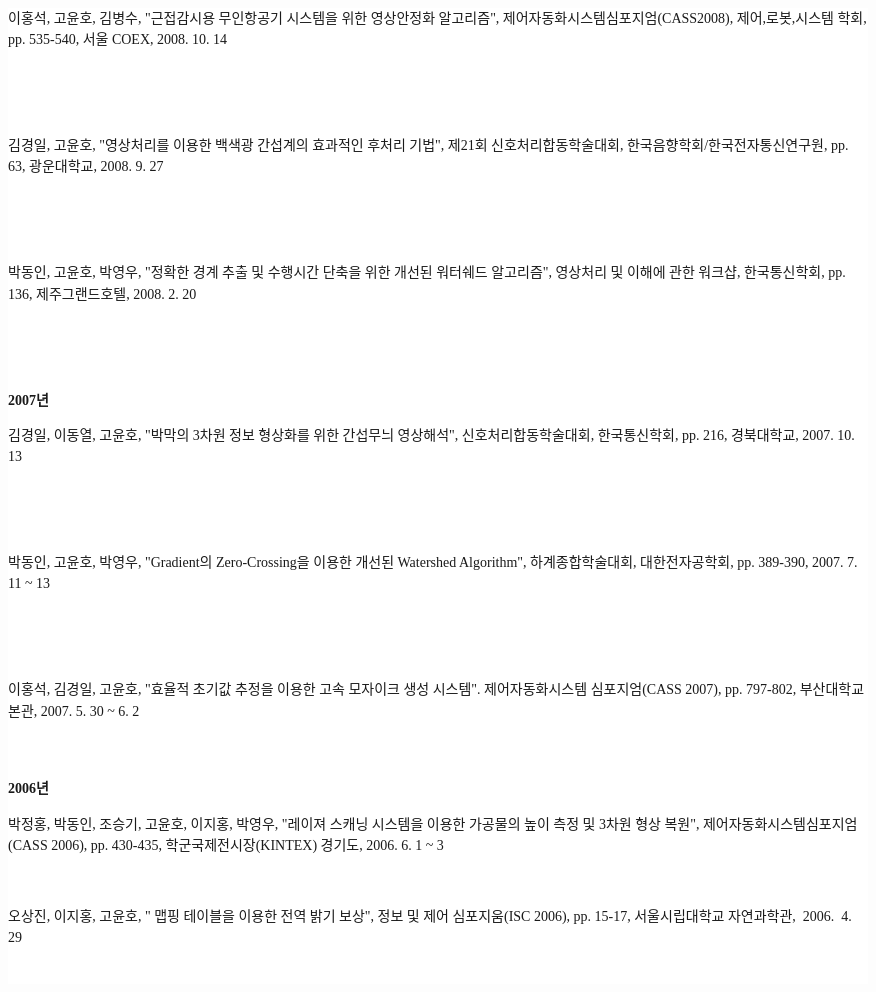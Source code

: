 <p><span style="font-family: 굴림;">이홍석, 고윤호, 김병수, &quot;근접감시용 무인항공기 시스템을 위한 영상안정화 알고리즘&quot;, 제어자동화시스템심포지엄(CASS2008), 제어,로봇,시스템 학회, pp. 535-540, 서울 COEX, 2008. 10. 14</span></p>
<p><span style="font-family: 굴림;">&nbsp;</span></p>
<p><span style="font-family: 굴림;">&nbsp;</span></p>
<p><span style="font-family: 굴림;">김경일, 고윤호, &quot;영상처리를 이용한 백색광 간섭계의 효과적인 후처리 기법&quot;, 제21회 신호처리합동학술대회, 한국음향학회/한국전자통신연구원, pp. 63, 광운대학교, 2008. 9. 27</span></p>
<p><span style="font-family: 굴림;">&nbsp;</span></p>
<p><span style="font-family: 굴림;">&nbsp;</span></p>
<p><span style="font-family: 굴림;">박동인, 고윤호, 박영우, &quot;정확한 경계 추출 및 수행시간 단축을 위한 개선된 워터쉐드 알고리즘&quot;, 영상처리 및 이해에 관한 워크샵, 한국통신학회, pp. 136, 제주그랜드호텔, 2008. 2. 20</span></p>
<p><span style="font-family: 굴림;">&nbsp;</span></p>
<p><span style="font-family: 굴림;">&nbsp;</span></p>
<p><span style="font-family: 굴림;"><strong>2007년</strong></span></p>
<p><span style="font-family: 굴림;">김경일, 이동열, 고윤호, &quot;박막의 3차원 정보 형상화를 위한 간섭무늬 영상해석&quot;, 신호처리합동학술대회, 한국통신학회, pp. 216, 경북대학교, 2007. 10. 13</span></p>
<p><span style="font-family: 굴림;">&nbsp;</span></p>
<p><span style="font-family: 굴림;">&nbsp;</span></p>
<p><span style="font-family: 굴림;">박동인, 고윤호, 박영우, &quot;Gradient의 Zero-Crossing을 이용한 개선된 Watershed Algorithm&quot;, 하계종합학술대회, 대한전자공학회, pp. 389-390, 2007. 7. 11 ~ 13</span></p>
<p><span style="font-family: 굴림;">&nbsp;</span></p>
<p><span style="font-family: 굴림;">&nbsp;</span></p>
<p><span style="font-family: 굴림;">이홍석, 김경일, 고윤호, &quot;효율적 초기값 추정을 이용한 고속 모자이크 생성 시스템&quot;. 제어자동화시스템 심포지엄(CASS 2007), pp. 797-802, 부산대학교 본관, 2007. 5. 30 ~ 6. 2</span></p>
<p><span style="font-family: 굴림;"><br />
<br />
<strong>2006년</strong></span></p>
<p><span style="font-family: 굴림;">박정홍, 박동인, 조승기, 고윤호, 이지홍, 박영우, &quot;레이져 스캐닝 시스템을 이용한 가공물의 높이 측정 및 3차원 형상 복원&quot;, 제어자동화시스템심포지엄(CASS 2006), pp. 430-435, 학군국제전시장(KINTEX) 경기도, 2006. 6. 1 ~ 3</span></p>
<p><span style="font-family: 굴림;">&nbsp;</span></p>
<p><span style="font-family: 굴림;">오상진, 이지홍, 고윤호, &quot; 맵핑 테이블을 이용한 전역 밝기 보상&quot;, 정보 및 제어 심포지움(ISC 2006), pp. 15-17, 서울시립대학교 자연과학관, &nbsp;2006.&nbsp; 4. 29</span></p>
</div>
<p><span style="font-family: 굴림;">&nbsp;</span></p>